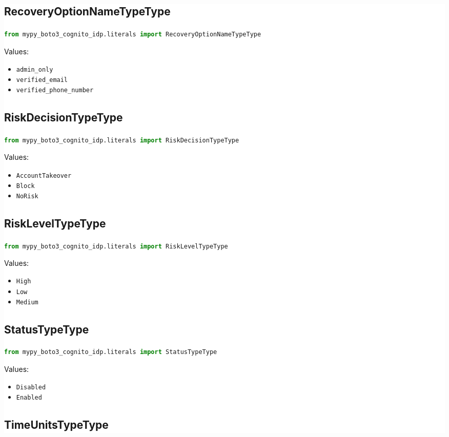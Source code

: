 <a id="recoveryoptionnametypetype"></a>

## RecoveryOptionNameTypeType

```python
from mypy_boto3_cognito_idp.literals import RecoveryOptionNameTypeType
```

Values:

- `admin_only`
- `verified_email`
- `verified_phone_number`

<a id="riskdecisiontypetype"></a>

## RiskDecisionTypeType

```python
from mypy_boto3_cognito_idp.literals import RiskDecisionTypeType
```

Values:

- `AccountTakeover`
- `Block`
- `NoRisk`

<a id="riskleveltypetype"></a>

## RiskLevelTypeType

```python
from mypy_boto3_cognito_idp.literals import RiskLevelTypeType
```

Values:

- `High`
- `Low`
- `Medium`

<a id="statustypetype"></a>

## StatusTypeType

```python
from mypy_boto3_cognito_idp.literals import StatusTypeType
```

Values:

- `Disabled`
- `Enabled`

<a id="timeunitstypetype"></a>

## TimeUnitsTypeType
